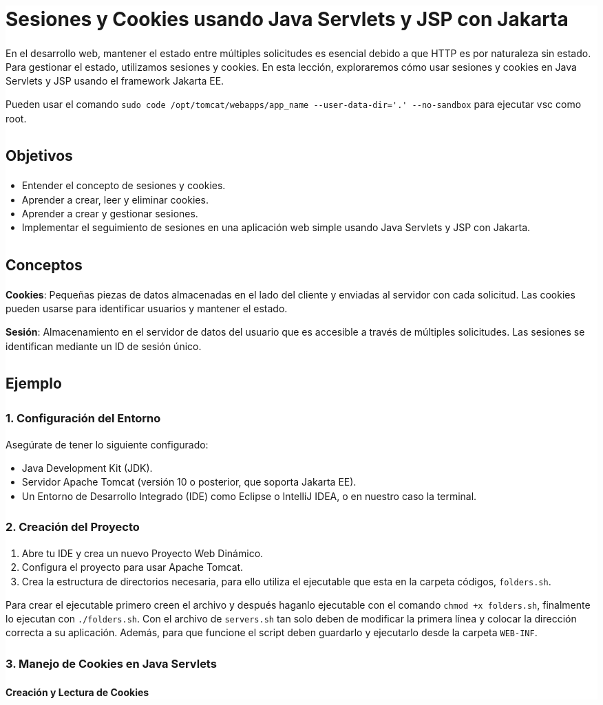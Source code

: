 # Sesiones y Cookies usando Java Servlets y JSP con Jakarta

En el desarrollo web, mantener el estado entre múltiples solicitudes es esencial debido a que HTTP es por naturaleza sin estado. Para gestionar el estado, utilizamos sesiones y cookies. En esta lección, exploraremos cómo usar sesiones y cookies en Java Servlets y JSP usando el framework Jakarta EE.

Pueden usar el comando `sudo code /opt/tomcat/webapps/app_name --user-data-dir='.' --no-sandbox` para ejecutar vsc como root. 


## Objetivos

- Entender el concepto de sesiones y cookies.
- Aprender a crear, leer y eliminar cookies.
- Aprender a crear y gestionar sesiones.
- Implementar el seguimiento de sesiones en una aplicación web simple usando Java Servlets y JSP con Jakarta.

## Conceptos

**Cookies**: Pequeñas piezas de datos almacenadas en el lado del cliente y enviadas al servidor con cada solicitud. Las cookies pueden usarse para identificar usuarios y mantener el estado.

**Sesión**: Almacenamiento en el servidor de datos del usuario que es accesible a través de múltiples solicitudes. Las sesiones se identifican mediante un ID de sesión único.

## Ejemplo

### 1. Configuración del Entorno

Asegúrate de tener lo siguiente configurado:

- Java Development Kit (JDK).
- Servidor Apache Tomcat (versión 10 o posterior, que soporta Jakarta EE).
- Un Entorno de Desarrollo Integrado (IDE) como Eclipse o IntelliJ IDEA, o en nuestro caso la terminal.

### 2. Creación del Proyecto

1. Abre tu IDE y crea un nuevo Proyecto Web Dinámico.
2. Configura el proyecto para usar Apache Tomcat.
3. Crea la estructura de directorios necesaria, para ello utiliza el ejecutable que esta en la carpeta códigos, `folders.sh`. 

Para crear el ejecutable primero creen el archivo y después haganlo ejecutable con el comando `chmod +x folders.sh`, finalmente lo ejecutan con `./folders.sh`. Con el archivo de `servers.sh` tan solo deben de modificar la primera línea y colocar la dirección correcta a su aplicación. Además, para que funcione el script deben guardarlo y ejecutarlo desde la carpeta `WEB-INF`.

### 3. Manejo de Cookies en Java Servlets

#### Creación y Lectura de Cookies
